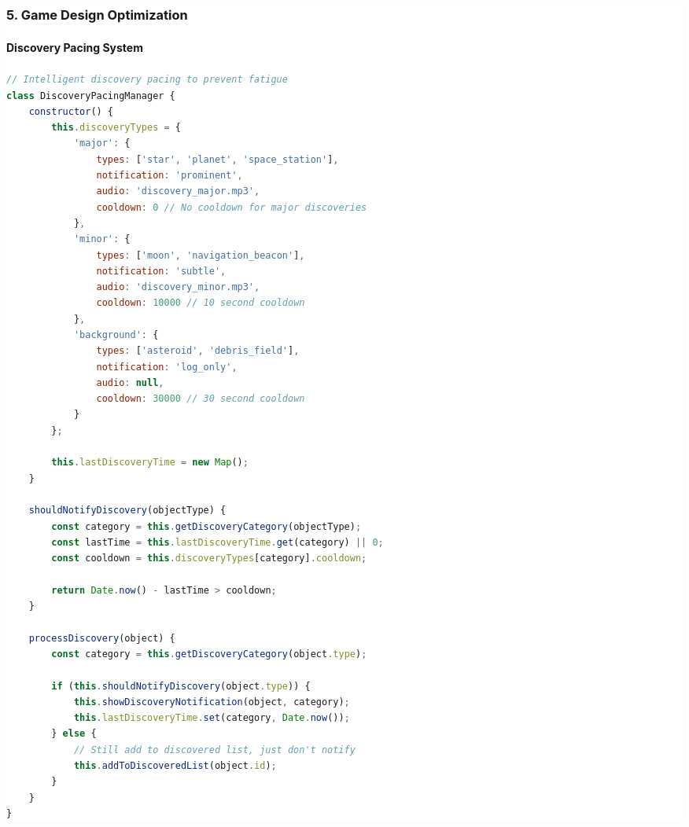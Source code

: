 ### **5. Game Design Optimization**

#### **Discovery Pacing System**
```javascript
// Intelligent discovery pacing to prevent fatigue
class DiscoveryPacingManager {
    constructor() {
        this.discoveryTypes = {
            'major': {
                types: ['star', 'planet', 'space_station'],
                notification: 'prominent',
                audio: 'discovery_major.mp3',
                cooldown: 0 // No cooldown for major discoveries
            },
            'minor': {
                types: ['moon', 'navigation_beacon'],
                notification: 'subtle',
                audio: 'discovery_minor.mp3',
                cooldown: 10000 // 10 second cooldown
            },
            'background': {
                types: ['asteroid', 'debris_field'],
                notification: 'log_only',
                audio: null,
                cooldown: 30000 // 30 second cooldown
            }
        };
        
        this.lastDiscoveryTime = new Map();
    }

    shouldNotifyDiscovery(objectType) {
        const category = this.getDiscoveryCategory(objectType);
        const lastTime = this.lastDiscoveryTime.get(category) || 0;
        const cooldown = this.discoveryTypes[category].cooldown;
        
        return Date.now() - lastTime > cooldown;
    }

    processDiscovery(object) {
        const category = this.getDiscoveryCategory(object.type);
        
        if (this.shouldNotifyDiscovery(object.type)) {
            this.showDiscoveryNotification(object, category);
            this.lastDiscoveryTime.set(category, Date.now());
        } else {
            // Still add to discovered list, just don't notify
            this.addToDiscoveredList(object.id);
        }
    }
}
```
